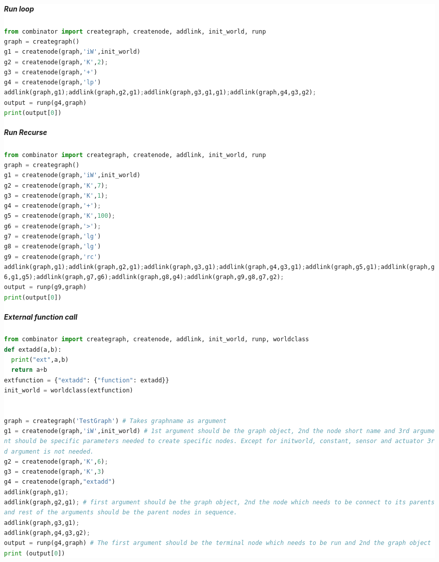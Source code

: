 ##### Run loop
```python
from combinator import creategraph, createnode, addlink, init_world, runp
graph = creategraph()
g1 = createnode(graph,'iW',init_world)
g2 = createnode(graph,'K',2);
g3 = createnode(graph,'+')
g4 = createnode(graph,'lp')
addlink(graph,g1);addlink(graph,g2,g1);addlink(graph,g3,g1,g1);addlink(graph,g4,g3,g2);
output = runp(g4,graph)
print(output[0])
```

##### Run Recurse
```python
from combinator import creategraph, createnode, addlink, init_world, runp
graph = creategraph()
g1 = createnode(graph,'iW',init_world)
g2 = createnode(graph,'K',7);
g3 = createnode(graph,'K',1);
g4 = createnode(graph,'+');
g5 = createnode(graph,'K',100);
g6 = createnode(graph,'>');
g7 = createnode(graph,'lg')
g8 = createnode(graph,'lg')
g9 = createnode(graph,'rc')
addlink(graph,g1);addlink(graph,g2,g1);addlink(graph,g3,g1);addlink(graph,g4,g3,g1);addlink(graph,g5,g1);addlink(graph,g6,g1,g5);addlink(graph,g7,g6);addlink(graph,g8,g4);addlink(graph,g9,g8,g7,g2);
output = runp(g9,graph)
print(output[0])
```

##### External function call 
```python
from combinator import creategraph, createnode, addlink, init_world, runp, worldclass
def extadd(a,b):
  print("ext",a,b)
  return a+b
extfunction = {"extadd": {"function": extadd}}
init_world = worldclass(extfunction)


graph = creategraph('TestGraph') # Takes graphname as argument
g1 = createnode(graph,'iW',init_world) # 1st argument should be the graph object, 2nd the node short name and 3rd argument should be specific parameters needed to create specific nodes. Except for initworld, constant, sensor and actuator 3rd argument is not needed. 
g2 = createnode(graph,'K',6);
g3 = createnode(graph,'K',3)
g4 = createnode(graph,"extadd")
addlink(graph,g1); 
addlink(graph,g2,g1); # first argument should be the graph object, 2nd the node which needs to be connect to its parents and rest of the arguments should be the parent nodes in sequence.
addlink(graph,g3,g1);
addlink(graph,g4,g3,g2);
output = runp(g4,graph) # The first argument should be the terminal node which needs to be run and 2nd the graph object
print (output[0])
```
